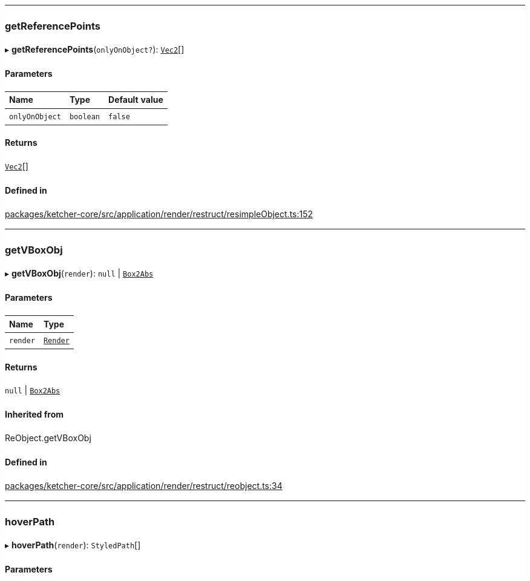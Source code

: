 ___

### getReferencePoints

▸ **getReferencePoints**(`onlyOnObject?`): [`Vec2`](Vec2.md)[]

#### Parameters

| Name | Type | Default value |
| :------ | :------ | :------ |
| `onlyOnObject` | `boolean` | `false` |

#### Returns

[`Vec2`](Vec2.md)[]

#### Defined in

[packages/ketcher-core/src/application/render/restruct/resimpleObject.ts:152](https://github.com/epam/ketcher/blob/bf065756/packages/ketcher-core/src/application/render/restruct/resimpleObject.ts#L152)

___

### getVBoxObj

▸ **getVBoxObj**(`render`): ``null`` \| [`Box2Abs`](Box2Abs.md)

#### Parameters

| Name | Type |
| :------ | :------ |
| `render` | [`Render`](Render.md) |

#### Returns

``null`` \| [`Box2Abs`](Box2Abs.md)

#### Inherited from

ReObject.getVBoxObj

#### Defined in

[packages/ketcher-core/src/application/render/restruct/reobject.ts:34](https://github.com/epam/ketcher/blob/bf065756/packages/ketcher-core/src/application/render/restruct/reobject.ts#L34)

___

### hoverPath

▸ **hoverPath**(`render`): `StyledPath`[]

#### Parameters
